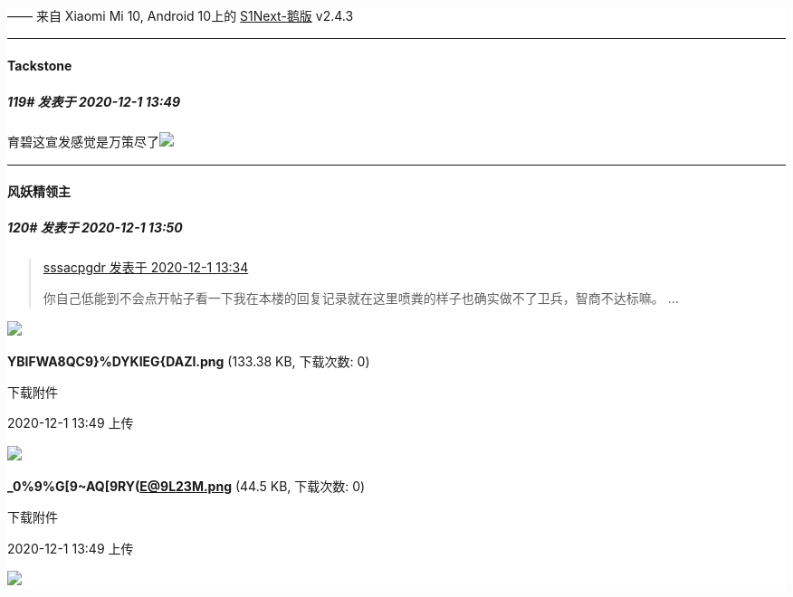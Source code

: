 —— 来自 Xiaomi Mi 10, Android 10上的 [S1Next-鹅版](https://github.com/ykrank/S1-Next/releases) v2.4.3







*****

####  Tackstone  
##### 119#       发表于 2020-12-1 13:49




育碧这宣发感觉是万策尽了<img src="https://static.saraba1st.com/image/smiley/face2017/067.png" referrerpolicy="no-referrer">







*****

####  风妖精领主  
##### 120#       发表于 2020-12-1 13:50



<blockquote><a href="httphttps://bbs.saraba1st.com/2b/forum.php?mod=redirect&amp;goto=findpost&amp;pid=49575821&amp;ptid=1975136" target="_blank">sssacpgdr 发表于 2020-12-1 13:34</a>

你自己低能到不会点开帖子看一下我在本楼的回复记录就在这里喷粪的样子也确实做不了卫兵，智商不达标嘛。 ...</blockquote>

<img src="https://img.saraba1st.com/forum/202012/01/134958kr333zgetc05ezxg.png" referrerpolicy="no-referrer">


<strong>YBIFWA8QC9}%DYKIEG{DAZI.png</strong> (133.38 KB, 下载次数: 0)

下载附件

2020-12-1 13:49 上传






<img src="https://img.saraba1st.com/forum/202012/01/134957yn7a7nc3uvp7vipg.png" referrerpolicy="no-referrer">


<strong>_0%9%G[9~AQ[9RY(E@9L23M.png</strong> (44.5 KB, 下载次数: 0)

下载附件

2020-12-1 13:49 上传







<img src="https://img.saraba1st.com/forum/202012/01/134957udcesgrbz2d5jbaa.png" referrerpolicy="no-referrer">

